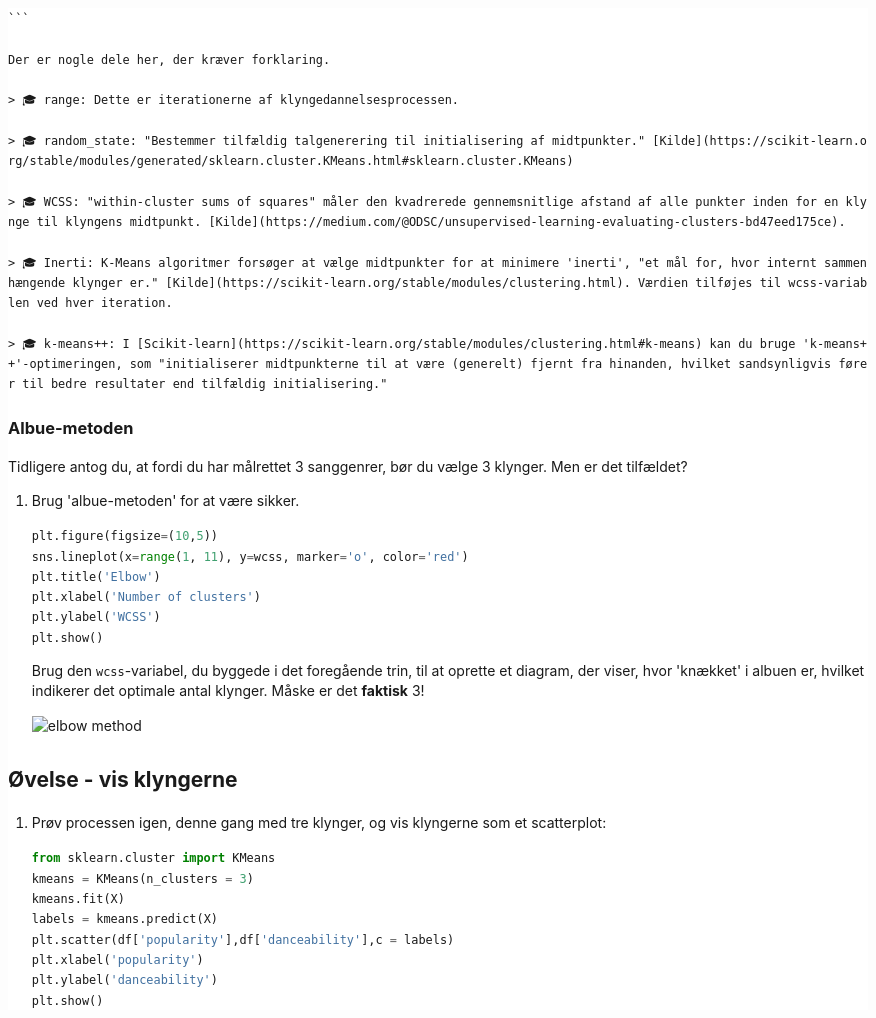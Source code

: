     ```

    Der er nogle dele her, der kræver forklaring.

    > 🎓 range: Dette er iterationerne af klyngedannelsesprocessen.

    > 🎓 random_state: "Bestemmer tilfældig talgenerering til initialisering af midtpunkter." [Kilde](https://scikit-learn.org/stable/modules/generated/sklearn.cluster.KMeans.html#sklearn.cluster.KMeans)

    > 🎓 WCSS: "within-cluster sums of squares" måler den kvadrerede gennemsnitlige afstand af alle punkter inden for en klynge til klyngens midtpunkt. [Kilde](https://medium.com/@ODSC/unsupervised-learning-evaluating-clusters-bd47eed175ce).

    > 🎓 Inerti: K-Means algoritmer forsøger at vælge midtpunkter for at minimere 'inerti', "et mål for, hvor internt sammenhængende klynger er." [Kilde](https://scikit-learn.org/stable/modules/clustering.html). Værdien tilføjes til wcss-variablen ved hver iteration.

    > 🎓 k-means++: I [Scikit-learn](https://scikit-learn.org/stable/modules/clustering.html#k-means) kan du bruge 'k-means++'-optimeringen, som "initialiserer midtpunkterne til at være (generelt) fjernt fra hinanden, hvilket sandsynligvis fører til bedre resultater end tilfældig initialisering."

### Albue-metoden

Tidligere antog du, at fordi du har målrettet 3 sanggenrer, bør du vælge 3 klynger. Men er det tilfældet?

1. Brug 'albue-metoden' for at være sikker.

    ```python
    plt.figure(figsize=(10,5))
    sns.lineplot(x=range(1, 11), y=wcss, marker='o', color='red')
    plt.title('Elbow')
    plt.xlabel('Number of clusters')
    plt.ylabel('WCSS')
    plt.show()
    ```

    Brug den `wcss`-variabel, du byggede i det foregående trin, til at oprette et diagram, der viser, hvor 'knækket' i albuen er, hvilket indikerer det optimale antal klynger. Måske er det **faktisk** 3!

    ![elbow method](../../../../5-Clustering/2-K-Means/images/elbow.png)

## Øvelse - vis klyngerne

1. Prøv processen igen, denne gang med tre klynger, og vis klyngerne som et scatterplot:

    ```python
    from sklearn.cluster import KMeans
    kmeans = KMeans(n_clusters = 3)
    kmeans.fit(X)
    labels = kmeans.predict(X)
    plt.scatter(df['popularity'],df['danceability'],c = labels)
    plt.xlabel('popularity')
    plt.ylabel('danceability')
    plt.show()
    ```
